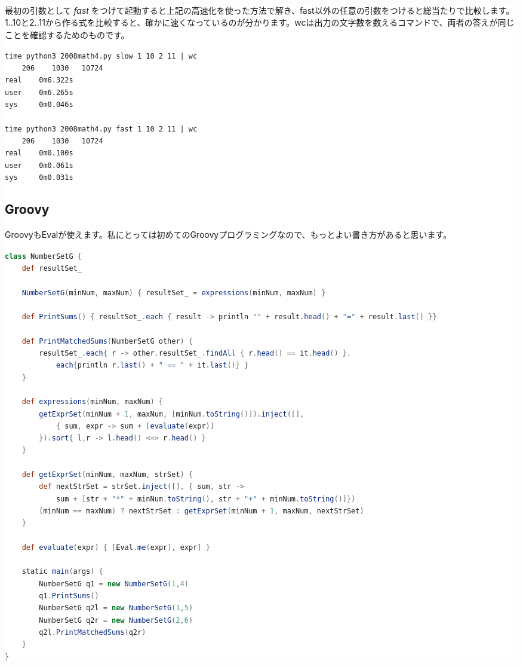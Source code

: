 最初の引数として _fast_ をつけて起動すると上記の高速化を使った方法で解き、fast以外の任意の引数をつけると総当たりで比較します。1..10と2..11から作る式を比較すると、確かに速くなっているのが分かります。wcは出力の文字数を数えるコマンドで、両者の答えが同じことを確認するためのものです。

```text
time python3 2008math4.py slow 1 10 2 11 | wc
    206    1030   10724
real    0m6.322s
user    0m6.265s
sys     0m0.046s

time python3 2008math4.py fast 1 10 2 11 | wc
    206    1030   10724
real    0m0.100s
user    0m0.061s
sys     0m0.031s
```

## Groovy

GroovyもEvalが使えます。私にとっては初めてのGroovyプログラミングなので、もっとよい書き方があると思います。

```groovy
class NumberSetG {
    def resultSet_

    NumberSetG(minNum, maxNum) { resultSet_ = expressions(minNum, maxNum) }

    def PrintSums() { resultSet_.each { result -> println "" + result.head() + "=" + result.last() }}

    def PrintMatchedSums(NumberSetG other) {
        resultSet_.each{ r -> other.resultSet_.findAll { r.head() == it.head() }.
            each{println r.last() + " == " + it.last()} }
    }

    def expressions(minNum, maxNum) {
        getExprSet(minNum + 1, maxNum, [minNum.toString()]).inject([],
            { sum, expr -> sum + [evaluate(expr)]
        }).sort{ l,r -> l.head() <=> r.head() }
    }

    def getExprSet(minNum, maxNum, strSet) {
        def nextStrSet = strSet.inject([], { sum, str ->
            sum + [str + "*" + minNum.toString(), str + "+" + minNum.toString()]})
        (minNum == maxNum) ? nextStrSet : getExprSet(minNum + 1, maxNum, nextStrSet)
    }

    def evaluate(expr) { [Eval.me(expr), expr] }

    static main(args) {
        NumberSetG q1 = new NumberSetG(1,4)
        q1.PrintSums()
        NumberSetG q2l = new NumberSetG(1,5)
        NumberSetG q2r = new NumberSetG(2,6)
        q2l.PrintMatchedSums(q2r)
    }
}
```
